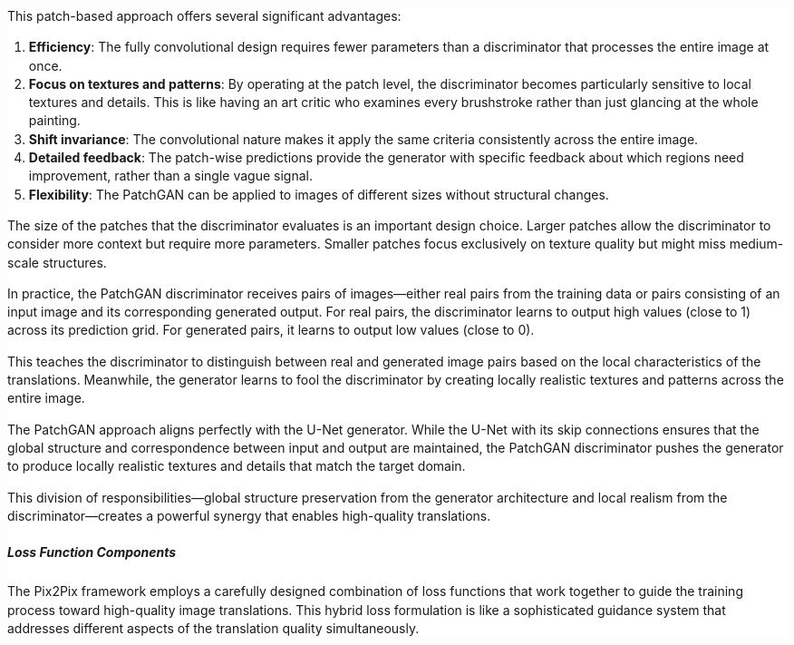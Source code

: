 This patch-based approach offers several significant advantages:

1. **Efficiency**: The fully convolutional design requires fewer parameters than a discriminator that processes the
   entire image at once.
2. **Focus on textures and patterns**: By operating at the patch level, the discriminator becomes particularly sensitive
   to local textures and details. This is like having an art critic who examines every brushstroke rather than just
   glancing at the whole painting.
3. **Shift invariance**: The convolutional nature makes it apply the same criteria consistently across the entire image.
4. **Detailed feedback**: The patch-wise predictions provide the generator with specific feedback about which regions
   need improvement, rather than a single vague signal.
5. **Flexibility**: The PatchGAN can be applied to images of different sizes without structural changes.

The size of the patches that the discriminator evaluates is an important design choice. Larger patches allow the
discriminator to consider more context but require more parameters. Smaller patches focus exclusively on texture quality
but might miss medium-scale structures.

In practice, the PatchGAN discriminator receives pairs of images—either real pairs from the training data or pairs
consisting of an input image and its corresponding generated output. For real pairs, the discriminator learns to output
high values (close to 1) across its prediction grid. For generated pairs, it learns to output low values (close to 0).

This teaches the discriminator to distinguish between real and generated image pairs based on the local characteristics
of the translations. Meanwhile, the generator learns to fool the discriminator by creating locally realistic textures
and patterns across the entire image.

The PatchGAN approach aligns perfectly with the U-Net generator. While the U-Net with its skip connections ensures that
the global structure and correspondence between input and output are maintained, the PatchGAN discriminator pushes the
generator to produce locally realistic textures and details that match the target domain.

This division of responsibilities—global structure preservation from the generator architecture and local realism from
the discriminator—creates a powerful synergy that enables high-quality translations.

##### Loss Function Components

The Pix2Pix framework employs a carefully designed combination of loss functions that work together to guide the
training process toward high-quality image translations. This hybrid loss formulation is like a sophisticated guidance
system that addresses different aspects of the translation quality simultaneously.
